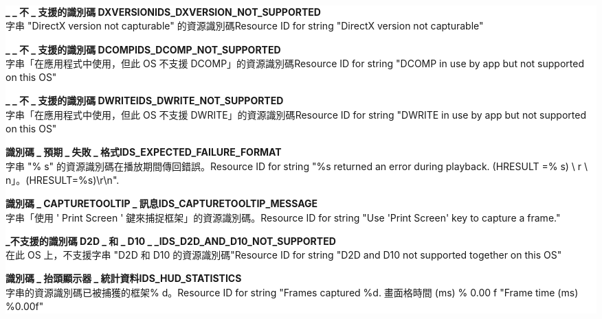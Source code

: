 <span data-ttu-id="6e054-125"><span id="IDS_DXVERSION_NOT_SUPPORTED"></span><span id="ids_dxversion_not_supported"></span>**\_ \_ 不 \_ 支援的識別碼 DXVERSION**</span><span class="sxs-lookup"><span data-stu-id="6e054-125"><span id="IDS_DXVERSION_NOT_SUPPORTED"></span><span id="ids_dxversion_not_supported"></span>**IDS\_DXVERSION\_NOT\_SUPPORTED**</span></span>  
<span data-ttu-id="6e054-126">字串 "DirectX version not capturable" 的資源識別碼</span><span class="sxs-lookup"><span data-stu-id="6e054-126">Resource ID for string "DirectX version not capturable"</span></span>

<span data-ttu-id="6e054-127"><span id="IDS_DCOMP_NOT_SUPPORTED"></span><span id="ids_dcomp_not_supported"></span>**\_ \_ 不 \_ 支援的識別碼 DCOMP**</span><span class="sxs-lookup"><span data-stu-id="6e054-127"><span id="IDS_DCOMP_NOT_SUPPORTED"></span><span id="ids_dcomp_not_supported"></span>**IDS\_DCOMP\_NOT\_SUPPORTED**</span></span>  
<span data-ttu-id="6e054-128">字串「在應用程式中使用，但此 OS 不支援 DCOMP」的資源識別碼</span><span class="sxs-lookup"><span data-stu-id="6e054-128">Resource ID for string "DCOMP in use by app but not supported on this OS"</span></span>

<span data-ttu-id="6e054-129"><span id="IDS_DWRITE_NOT_SUPPORTED"></span><span id="ids_dwrite_not_supported"></span>**\_ \_ 不 \_ 支援的識別碼 DWRITE**</span><span class="sxs-lookup"><span data-stu-id="6e054-129"><span id="IDS_DWRITE_NOT_SUPPORTED"></span><span id="ids_dwrite_not_supported"></span>**IDS\_DWRITE\_NOT\_SUPPORTED**</span></span>  
<span data-ttu-id="6e054-130">字串「在應用程式中使用，但此 OS 不支援 DWRITE」的資源識別碼</span><span class="sxs-lookup"><span data-stu-id="6e054-130">Resource ID for string "DWRITE in use by app but not supported on this OS"</span></span>

<span data-ttu-id="6e054-131"><span id="IDS_EXPECTED_FAILURE_FORMAT"></span><span id="ids_expected_failure_format"></span>**識別碼 \_ 預期 \_ 失敗 \_ 格式**</span><span class="sxs-lookup"><span data-stu-id="6e054-131"><span id="IDS_EXPECTED_FAILURE_FORMAT"></span><span id="ids_expected_failure_format"></span>**IDS\_EXPECTED\_FAILURE\_FORMAT**</span></span>  
<span data-ttu-id="6e054-132">字串 "% s" 的資源識別碼在播放期間傳回錯誤。</span><span class="sxs-lookup"><span data-stu-id="6e054-132">Resource ID for string "%s returned an error during playback.</span></span> <span data-ttu-id="6e054-133"> (HRESULT =% s) \\ r \\ n」。</span><span class="sxs-lookup"><span data-stu-id="6e054-133">(HRESULT=%s)\\r\\n".</span></span>

<span data-ttu-id="6e054-134"><span id="IDS_CAPTURETOOLTIP_MESSAGE"></span><span id="ids_capturetooltip_message"></span>**識別碼 \_ CAPTURETOOLTIP \_ 訊息**</span><span class="sxs-lookup"><span data-stu-id="6e054-134"><span id="IDS_CAPTURETOOLTIP_MESSAGE"></span><span id="ids_capturetooltip_message"></span>**IDS\_CAPTURETOOLTIP\_MESSAGE**</span></span>  
<span data-ttu-id="6e054-135">字串「使用 ' Print Screen ' 鍵來捕捉框架」的資源識別碼。</span><span class="sxs-lookup"><span data-stu-id="6e054-135">Resource ID for string "Use 'Print Screen' key to capture a frame."</span></span>

<span data-ttu-id="6e054-136"><span id="IDS_D2D_AND_D10_NOT_SUPPORTED"></span><span id="ids_d2d_and_d10_not_supported"></span>**\_不支援的識別碼 D2D \_ 和 \_ D10 \_ \_**</span><span class="sxs-lookup"><span data-stu-id="6e054-136"><span id="IDS_D2D_AND_D10_NOT_SUPPORTED"></span><span id="ids_d2d_and_d10_not_supported"></span>**IDS\_D2D\_AND\_D10\_NOT\_SUPPORTED**</span></span>  
<span data-ttu-id="6e054-137">在此 OS 上，不支援字串 "D2D 和 D10 的資源識別碼"</span><span class="sxs-lookup"><span data-stu-id="6e054-137">Resource ID for string "D2D and D10 not supported together on this OS"</span></span>

<span data-ttu-id="6e054-138"><span id="IDS_HUD_STATISTICS"></span><span id="ids_hud_statistics"></span>**識別碼 \_ 抬頭顯示器 \_ 統計資料**</span><span class="sxs-lookup"><span data-stu-id="6e054-138"><span id="IDS_HUD_STATISTICS"></span><span id="ids_hud_statistics"></span>**IDS\_HUD\_STATISTICS**</span></span>  
<span data-ttu-id="6e054-139">字串的資源識別碼已被捕獲的框架% d。</span><span class="sxs-lookup"><span data-stu-id="6e054-139">Resource ID for string "Frames captured %d.</span></span> <span data-ttu-id="6e054-140">畫面格時間 (ms) % 0.00 f "</span><span class="sxs-lookup"><span data-stu-id="6e054-140">Frame time (ms) %0.00f"</span></span>
